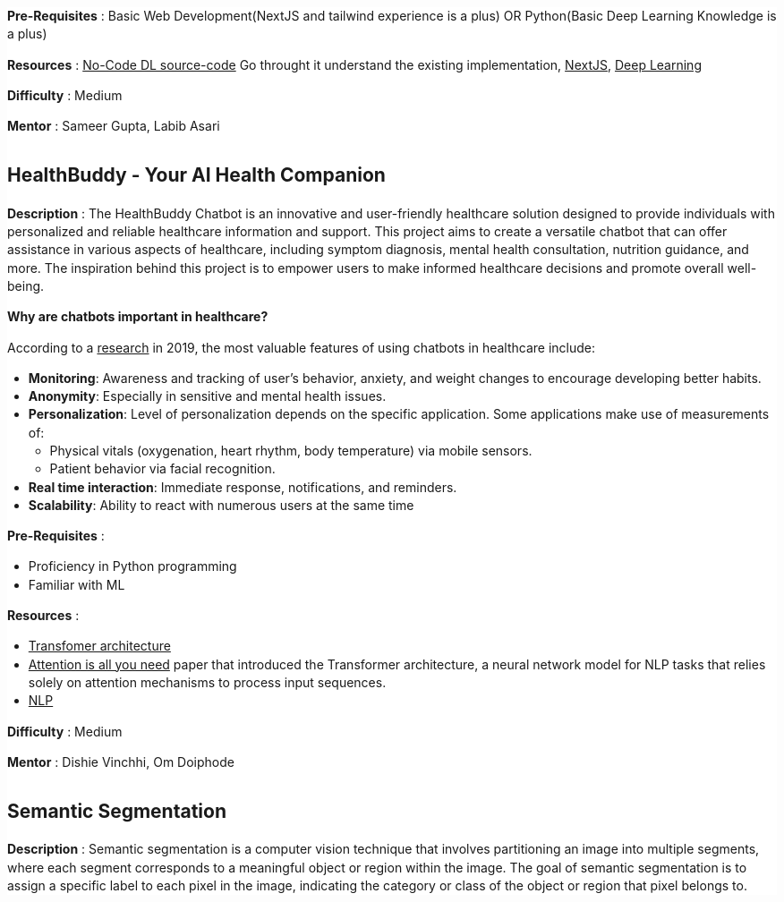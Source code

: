 **Pre-Requisites** : Basic Web Development(NextJS and tailwind experience is a plus)  OR  Python(Basic Deep Learning Knowledge is a plus)

**Resources** : [No-Code DL source-code](https://github.com/sameergupta4873/no-code-DL) Go throught it understand the existing implementation, [NextJS](https://www.youtube.com/watch?v=wm5gMKuwSYk&pp=ygUGbmV4dGpz), [Deep Learning](https://d2l.ai/)

**Difficulty** : Medium

**Mentor** : Sameer Gupta, Labib Asari

## HealthBuddy - Your AI Health Companion

**Description** : The HealthBuddy Chatbot is an innovative and user-friendly healthcare solution designed to provide individuals with personalized and reliable healthcare information and support. This project aims to create a versatile chatbot that can offer assistance in various aspects of healthcare, including symptom diagnosis, mental health consultation, nutrition guidance, and more. The inspiration behind this project is to empower users to make informed healthcare decisions and promote overall well-being.

**Why are chatbots important in healthcare?**

According to a [research](https://link.springer.com/article/10.1007/s10916-019-1237-1) in 2019, the most valuable features of using chatbots in healthcare include:
- **Monitoring**: Awareness and tracking of user’s behavior, anxiety, and weight changes to encourage developing better habits.
- **Anonymity**: Especially in sensitive and mental health issues.
- **Personalization**: Level of personalization depends on the specific application. Some applications make use of measurements of:
   - Physical vitals (oxygenation, heart rhythm, body temperature) via mobile sensors.
   - Patient behavior via facial recognition.
- **Real time interaction**: Immediate response, notifications, and reminders.
- **Scalability**: Ability to react with numerous users at the same time

**Pre-Requisites** : 
- Proficiency in Python programming
- Familiar with ML

**Resources** : 
- [Transfomer architecture](https://towardsdatascience.com/illustrated-guide-to-transformers-step-by-step-explanation-f74876522bc0)
- [Attention is all you need](https://arxiv.org/pdf/1706.03762) paper that introduced the Transformer architecture, a neural network model for NLP tasks that relies solely on attention mechanisms to process input sequences.
- [NLP](https://www.coursera.org/specializations/natural-language-processing)


**Difficulty** : Medium

**Mentor** : Dishie Vinchhi, Om Doiphode

## Semantic Segmentation

**Description** : Semantic segmentation is a computer vision technique that involves partitioning an image into multiple segments, where each segment corresponds to a meaningful object or region within the image. The goal of semantic segmentation is to assign a specific label to each pixel in the image, indicating the category or class of the object or region that pixel belongs to.
